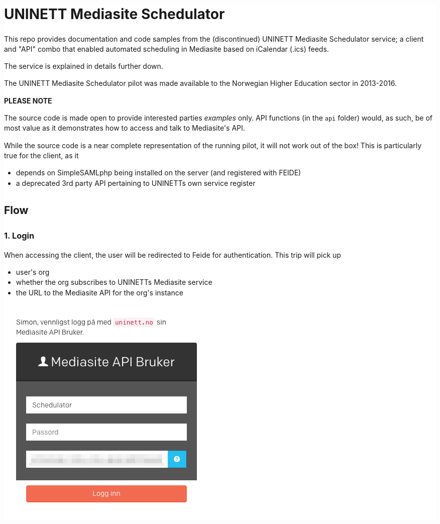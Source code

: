 # UNINETT Mediasite Schedulator

This repo provides documentation and code samples from the (discontinued) UNINETT Mediasite Schedulator service; 
a client and "API" combo that enabled automated scheduling in Mediasite based on iCalendar (.ics) feeds. 

The service is explained in details further down. 
  
The UNINETT Mediasite Schedulator pilot was made available to the Norwegian Higher Education sector in 2013-2016.

**PLEASE NOTE**

The source code is made open to provide interested parties _examples_ only. API functions (in the `api` folder) would, as such, 
be of most value as it demonstrates how to access and talk to Mediasite's API.
 
While the source code is a near complete representation of the running pilot, it will not work out of the box! This is 
particularly true for the client, as it 

- depends on SimpleSAMLphp being installed on the server (and registered with FEIDE)
- a deprecated 3rd party API pertaining to UNINETTs own service register 

## Flow

### 1. Login

When accessing the client, the user will be redirected to Feide for authentication. This trip will pick up 

- user's org 
- whether the org subscribes to UNINETTs Mediasite service
- the URL to the Mediasite API for the org's instance 

![API Login](docs/screenshots/01_login.png)
